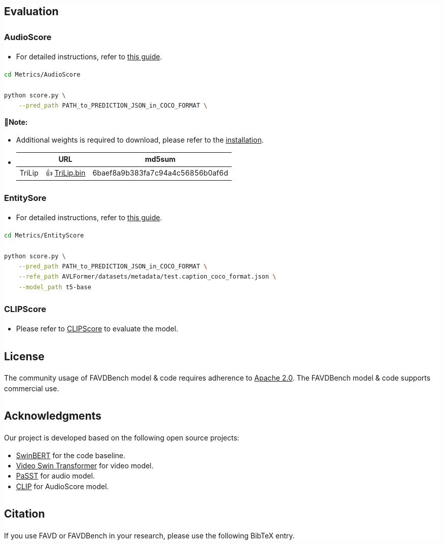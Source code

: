 
## Evaluation

### AudioScore
* For detailed instructions, refer to [this guide](./Metrics/AudioScore/README.md).

```bash
cd Metrics/AudioScore

python score.py \
    --pred_path PATH_to_PREDICTION_JSON_in_COCO_FORMAT \
```
**📝Note:** 
* Additional weights is required to download, please refer to the [installation](./Metrics/AudioScore/README.md#installation).
* 
    |        |                                                 URL                                                 |              md5sum              |
    | :----: | :-------------------------------------------------------------------------------------------------: | :------------------------------: |
    | TriLip | 👍 [TriLip.bin](https://github.com/OpenNLPLab/FAVDBench/releases/download/r-metric-score/TriLip.bin) | 6baef8a9b383fa7c94a4c56856b0af6d |


### EntitySore
* For detailed instructions, refer to [this guide](./Metrics/EntityScore/README.md).

```bash
cd Metrics/EntityScore

python score.py \
    --pred_path PATH_to_PREDICTION_JSON_in_COCO_FORMAT \
    --refe_path AVLFormer/datasets/metadata/test.caption_coco_format.json \
    --model_path t5-base
```

### CLIPScore
* Please refer to [CLIPScore](https://github.com/jmhessel/clipscore) to evaluate the model.


## License
The community usage of FAVDBench model & code requires adherence to [Apache 2.0](https://github.com/OpenNLPLab/FAVDBench/blob/main/LICENSE). The FAVDBench model & code supports commercial use.


## Acknowledgments
Our project is developed based on the following open source projects:
- [SwinBERT](https://github.com/microsoft/SwinBERT) for the code baseline.
- [Video Swin Transformer](https://github.com/SwinTransformer/Video-Swin-Transformer) for video model.
- [PaSST](https://github.com/kkoutini/PaSST) for audio model.
- [CLIP](https://github.com/openai/CLIP) for AudioScore model.


## Citation
If you use FAVD or FAVDBench in your research, please use the following BibTeX entry.
